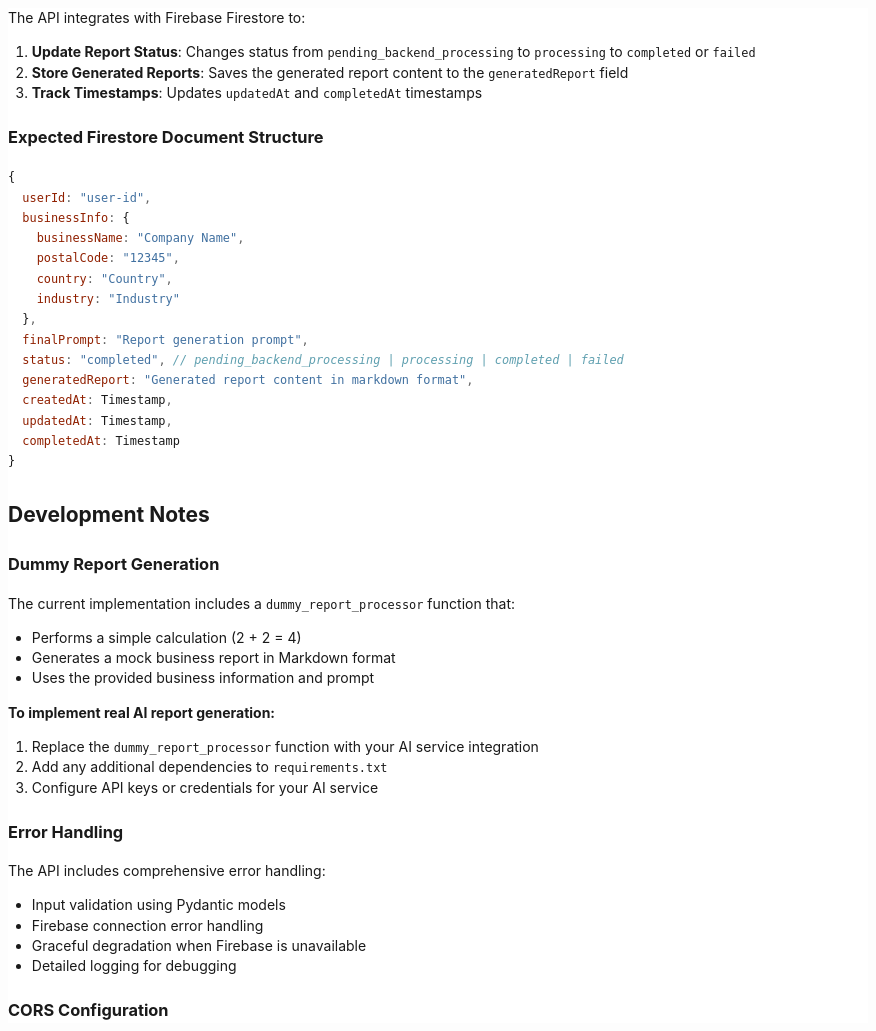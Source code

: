 The API integrates with Firebase Firestore to:

1. **Update Report Status**: Changes status from `pending_backend_processing` to `processing` to `completed` or `failed`
2. **Store Generated Reports**: Saves the generated report content to the `generatedReport` field
3. **Track Timestamps**: Updates `updatedAt` and `completedAt` timestamps

### Expected Firestore Document Structure

```javascript
{
  userId: "user-id",
  businessInfo: {
    businessName: "Company Name",
    postalCode: "12345",
    country: "Country",
    industry: "Industry"
  },
  finalPrompt: "Report generation prompt",
  status: "completed", // pending_backend_processing | processing | completed | failed
  generatedReport: "Generated report content in markdown format",
  createdAt: Timestamp,
  updatedAt: Timestamp,
  completedAt: Timestamp
}
```

## Development Notes

### Dummy Report Generation

The current implementation includes a `dummy_report_processor` function that:

- Performs a simple calculation (2 + 2 = 4)
- Generates a mock business report in Markdown format
- Uses the provided business information and prompt

**To implement real AI report generation:**

1. Replace the `dummy_report_processor` function with your AI service integration
2. Add any additional dependencies to `requirements.txt`
3. Configure API keys or credentials for your AI service

### Error Handling

The API includes comprehensive error handling:

- Input validation using Pydantic models
- Firebase connection error handling
- Graceful degradation when Firebase is unavailable
- Detailed logging for debugging

### CORS Configuration
